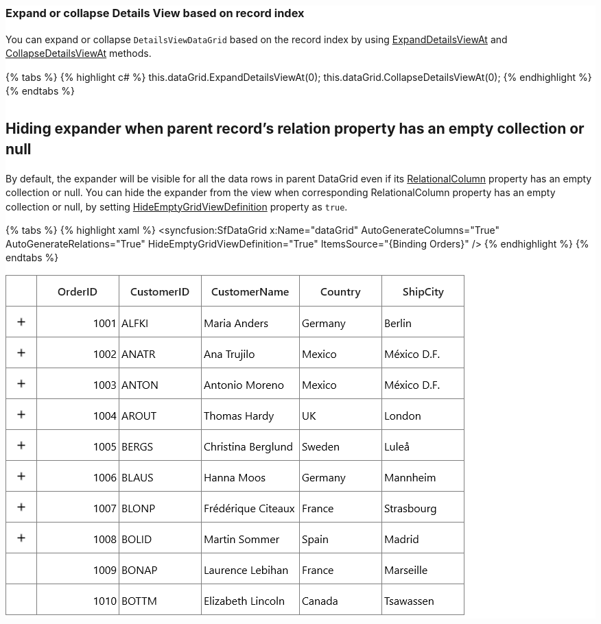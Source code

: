 ### Expand or collapse Details View based on record index	

You can expand or collapse `DetailsViewDataGrid` based on the record index by using [ExpandDetailsViewAt](https://help.syncfusion.com/cr/uwp/Syncfusion.UI.Xaml.Grid.SfDataGrid.html#Syncfusion_UI_Xaml_Grid_SfDataGrid_ExpandDetailsViewAt_System_Int32_) and [CollapseDetailsViewAt](https://help.syncfusion.com/cr/uwp/Syncfusion.UI.Xaml.Grid.SfDataGrid.html#Syncfusion_UI_Xaml_Grid_SfDataGrid_CollapseDetailsViewAt_System_Int32_) methods.

{% tabs %}
{% highlight c# %}
this.dataGrid.ExpandDetailsViewAt(0);
this.dataGrid.CollapseDetailsViewAt(0);
{% endhighlight %}
{% endtabs %}

## Hiding expander when parent record’s relation property has an empty collection or null

By default, the expander will be visible for all the data rows in parent DataGrid even if its [RelationalColumn](https://help.syncfusion.com/cr/uwp/Syncfusion.UI.Xaml.Grid.ViewDefinition.html#Syncfusion_UI_Xaml_Grid_ViewDefinition_RelationalColumn) property has an empty collection or null. You can hide the expander from the view when corresponding RelationalColumn property has an empty collection or null, by setting [HideEmptyGridViewDefinition](https://help.syncfusion.com/cr/uwp/Syncfusion.UI.Xaml.Grid.SfDataGrid.html#Syncfusion_UI_Xaml_Grid_SfDataGrid_HideEmptyGridViewDefinition) property as `true`.

{% tabs %}
{% highlight xaml %}
<syncfusion:SfDataGrid  x:Name="dataGrid"
                        AutoGenerateColumns="True"
                        AutoGenerateRelations="True"
                        HideEmptyGridViewDefinition="True"
                        ItemsSource="{Binding Orders}" />
{% endhighlight %}
{% endtabs %}

![Hiding expander icon for empty details view in UWP DataGrid](Master-Details-View_images/Master-Details-View_img10.png)

